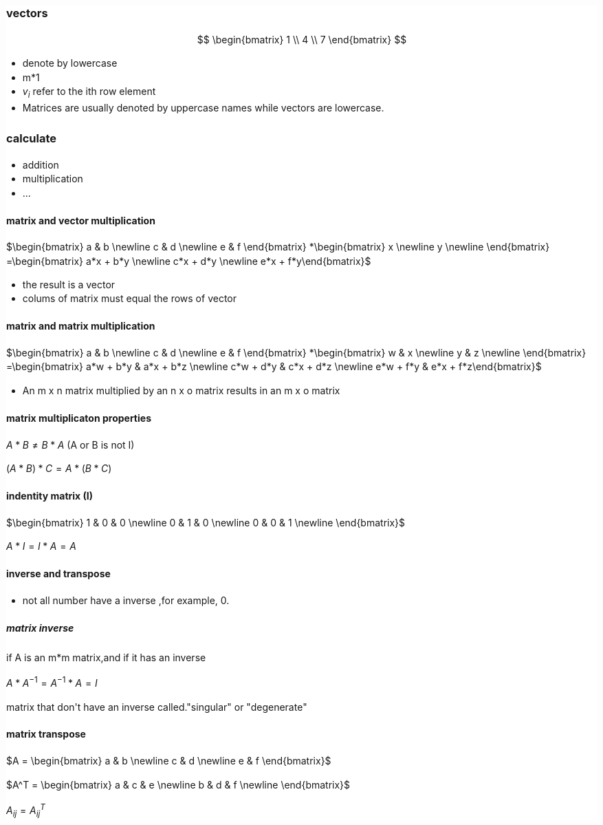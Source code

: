 
### vectors
$$
 \begin{bmatrix}
   1 \\
   4 \\
   7 
  \end{bmatrix}
$$

- denote by lowercase
- m*1 
- $v_i$ refer to the ith row element
- Matrices are usually denoted by uppercase names while vectors are lowercase.

### calculate
- addition 
- multiplication
- ...

#### matrix and vector multiplication

$\begin{bmatrix} a & b \newline c & d \newline e & f \end{bmatrix} *\begin{bmatrix} x \newline y \newline \end{bmatrix} =\begin{bmatrix} a*x + b*y \newline c*x + d*y \newline e*x + f*y\end{bmatrix}$

- the result is a vector
- colums of matrix must equal the rows of vector

#### matrix and matrix multiplication

$\begin{bmatrix} a & b \newline c & d \newline e & f \end{bmatrix} *\begin{bmatrix} w & x \newline y & z \newline \end{bmatrix} =\begin{bmatrix} a*w + b*y & a*x + b*z \newline c*w + d*y & c*x + d*z \newline e*w + f*y & e*x + f*z\end{bmatrix}$

- An m x n matrix multiplied by an n x o matrix results in an m x o matrix

#### matrix multiplicaton properties

$A * B \not= B * A$ (A or B is not I)

$(A * B)* C = A * (B* C)$

#### indentity matrix (I)

$\begin{bmatrix} 1 & 0 & 0 \newline 0 & 1 & 0 \newline 0 & 0 & 1 \newline \end{bmatrix}$

$A * I = I * A = A$

#### inverse and transpose 

- not all number have a inverse ,for example, 0.

##### matrix inverse

if A is an m*m matrix,and if it has an inverse

$A * A^{-1} = A^{-1} * A = I$

matrix that don't have an inverse called."singular" or "degenerate"

#### matrix transpose

$A = \begin{bmatrix} a & b \newline c & d \newline e & f \end{bmatrix}$

$A^T = \begin{bmatrix} a & c & e \newline b & d & f \newline \end{bmatrix}$

$A_{ij} = A^{T}_{ij}$